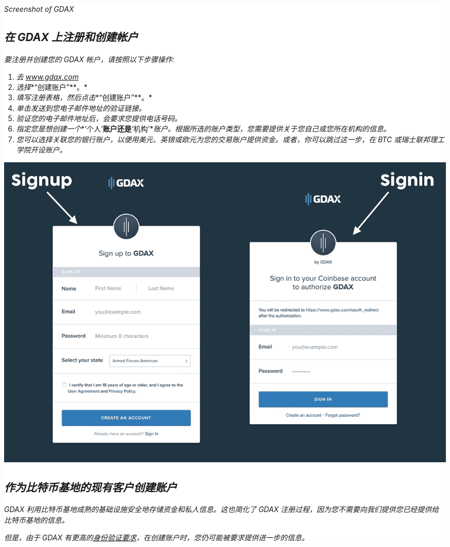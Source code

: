 *Screenshot of GDAX*

## *在 GDAX 上注册和创建帐户*

*要注册并创建您的 GDAX 帐户，请按照以下步骤操作:*

1.  *去 www.gdax.com*
2.  *选择**“创建账户”**。*
3.  *填写注册表格，然后点击**“创建账户”**。*
4.  *单击发送到您电子邮件地址的验证链接。*
5.  *验证您的电子邮件地址后，会要求您提供电话号码。*
6.  *指定您是想创建一个**‘个人’**账户还是**‘机构’**账户。根据所选的账户类型，您需要提供关于您自己或您所在机构的信息。*
7.  *您可以选择关联您的银行账户，以便用美元、英镑或欧元为您的交易账户提供资金。或者，你可以跳过这一步，在 BTC 或瑞士联邦理工学院开设账户。​*

*![](img/1ec35e95925123cace5304a3d3c044eb.png)*

## *作为比特币基地的现有客户创建账户*

*GDAX 利用比特币基地成熟的基础设施安全地存储资金和私人信息。这也简化了 GDAX 注册过程，因为您不需要向我们提供您已经提供给比特币基地的信息。*

*但是，由于 GDAX 有更高的[身份验证要求](https://support.gdax.com/customer/portal/articles/2437862-id-verification-issues-)，在创建账户时，您仍可能被要求提供进一步的信息。*
